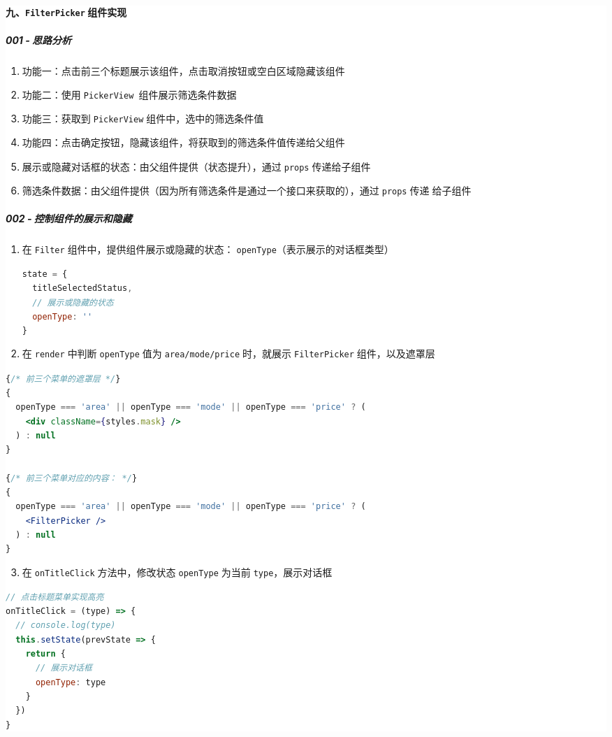 




#### 九、`FilterPicker` 组件实现

##### 001 - 思路分析

1.  功能一：点击前三个标题展示该组件，点击取消按钮或空白区域隐藏该组件

2.  功能二：使用 `PickerView `组件展示筛选条件数据

3.  功能三：获取到 `PickerView` 组件中，选中的筛选条件值

4.  功能四：点击确定按钮，隐藏该组件，将获取到的筛选条件值传递给父组件

5.  展示或隐藏对话框的状态：由父组件提供（状态提升），通过 `props` 传递给子组件

6.  筛选条件数据：由父组件提供（因为所有筛选条件是通过一个接口来获取的），通过 `props` 传递
   给子组件

    

##### 002 - 控制组件的展示和隐藏

1. 在 `Filter` 组件中，提供组件展示或隐藏的状态： `openType`（表示展示的对话框类型）

   ```jsx
   state = {
     titleSelectedStatus,
     // 展示或隐藏的状态
     openType: ''
   }
   ```

   

2.  在 `render` 中判断 `openType` 值为 `area/mode/price` 时，就展示 `FilterPicker` 组件，以及遮罩层

   ```jsx
   {/* 前三个菜单的遮罩层 */}
   {
     openType === 'area' || openType === 'mode' || openType === 'price' ? (
       <div className={styles.mask} />
     ) : null
   }
   
   {/* 前三个菜单对应的内容： */}
   {
     openType === 'area' || openType === 'mode' || openType === 'price' ? (
       <FilterPicker />
     ) : null
   }
   ```

   

3.  在 `onTitleClick` 方法中，修改状态 `openType` 为当前 `type`，展示对话框

   ```jsx
   // 点击标题菜单实现高亮
   onTitleClick = (type) => {
     // console.log(type)
     this.setState(prevState => {
       return {
         // 展示对话框
         openType: type
       }
     })
   }
   ```
